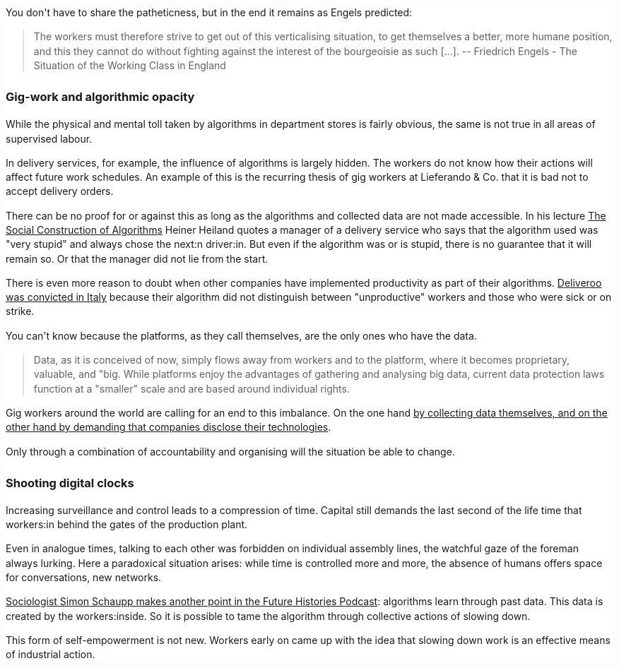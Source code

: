 You don't have to share the patheticness, but in the end it remains as Engels predicted:

> The workers must therefore strive to get out of this verticalising situation, to get themselves a better, more humane position, and this they cannot do without fighting against the interest of the bourgeoisie as such [...].
> -- Friedrich Engels - The Situation of the Working Class in England

### Gig-work and algorithmic opacity

While the physical and mental toll taken by algorithms in department stores is fairly obvious, the same is not true in all areas of supervised labour.

In delivery services, for example, the influence of algorithms is largely hidden. The workers do not know how their actions will affect future work schedules. An example of this is the recurring thesis of gig workers at Lieferando & Co. that it is bad not to accept delivery orders.

There can be no proof for or against this as long as the algorithms and collected data are not made accessible. In his lecture [The Social Construction of Algorithms](https://media.ccc.de/v/fiffkon2021-161-die-soziale-konstruktion-von-algorithmen#t=1298) Heiner Heiland quotes a manager of a delivery service who says that the algorithm used was "very stupid" and always chose the next:n driver:in. But even if the algorithm was or is stupid, there is no guarantee that it will remain so. Or that the manager did not lie from the start.

There is even more reason to doubt when other companies have implemented productivity as part of their algorithms. [Deliveroo was convicted in Italy](https://techcrunch.com/2021/01/04/italian-court-rules-against-discriminatory-deliveroo-rider-ranking-algorithm/) because their algorithm did not distinguish between "unproductive" workers and those who were sick or on strike.

You can't know because the platforms, as they call themselves, are the only ones who have the data.

> Data, as it is conceived of now, simply flows away from workers and to the platform, where it becomes proprietary, valuable, and "big. While platforms enjoy the advantages of gathering and analysing big data, current data protection laws function at a "smaller" scale and are based around individual rights.

Gig workers around the world are calling for an end to this imbalance. On the one hand [by collecting data themselves, and on the other hand by demanding that companies disclose their technologies](https://www.wired.com/story/labor-organizing-unions-worker-algorithms/).

Only through a combination of accountability and organising will the situation be able to change.

### Shooting digital clocks

Increasing surveillance and control leads to a compression of time. Capital still demands the last second of the life time that workers:in behind the gates of the production plant.

Even in analogue times, talking to each other was forbidden on individual assembly lines, the watchful gaze of the foreman always lurking. Here a paradoxical situation arises: while time is controlled more and more, the absence of humans offers space for conversations, new networks.

[Sociologist Simon Schaupp makes another point in the Future Histories Podcast](https://futurehistories.podbean.com/e/s02e07-simon-schaupp/): algorithms learn through past data. This data is created by the workers:inside. So it is possible to tame the algorithm through collective actions of slowing down.

This form of self-empowerment is not new. Workers early on came up with the idea that slowing down work is an effective means of industrial action.


[^1]: Muslim Pro cancelled contract with X-Mode [a short time later](https://www.vice.com/en/article/g5bq89/muslim-pro-location-data-military-xmode).
[^2]: [An overview](https://www.blaetter.de/ausgabe/2021/august/angriff-der-killerroboter-wenn-der-algorithmus-toetet) is provided by Blätter für deutsche und internationale Politik